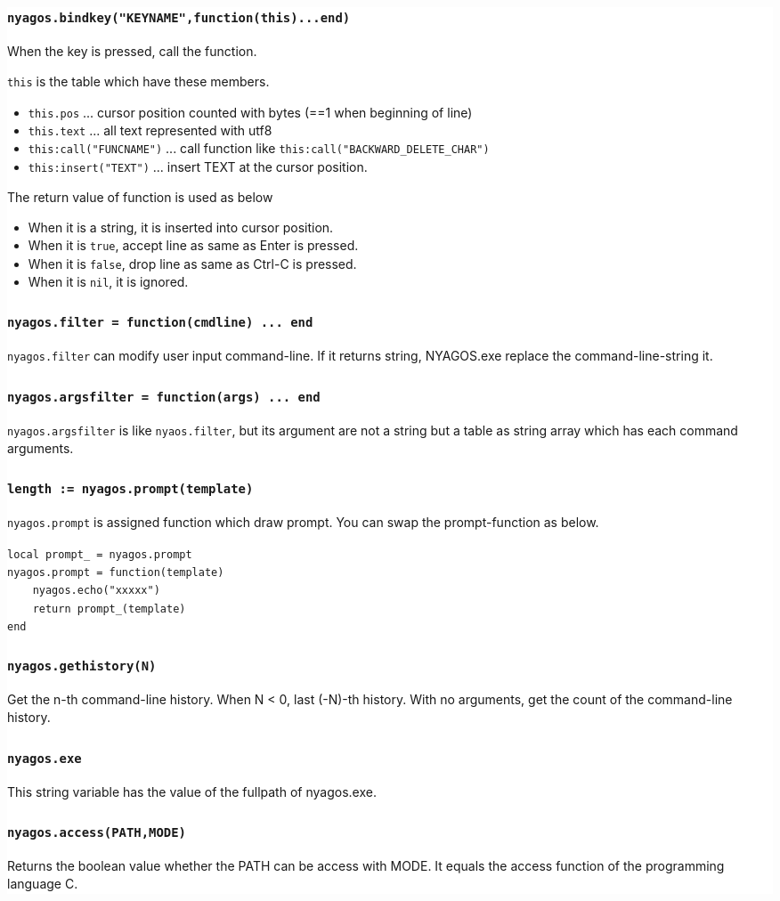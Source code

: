 ### `nyagos.bindkey("KEYNAME",function(this)...end)`

When the key is pressed, call the function.

`this` is the table which have these members.

* `this.pos` ... cursor position counted with bytes (==1 when beginning of line)
* `this.text` ... all text represented with utf8
* `this:call("FUNCNAME")` ... call function like `this:call("BACKWARD_DELETE_CHAR")`
* `this:insert("TEXT")` ... insert TEXT at the cursor position.

The return value of function is used as below

* When it is a string, it is inserted into cursor position.
* When it is `true`, accept line as same as Enter is pressed.
* When it is `false`, drop line as same as Ctrl-C is pressed.
* When it is `nil`, it is ignored.

### `nyagos.filter = function(cmdline) ... end`

`nyagos.filter` can modify user input command-line.
If it returns string, NYAGOS.exe replace the command-line-string it.

### `nyagos.argsfilter = function(args) ... end`

`nyagos.argsfilter` is like `nyaos.filter`, but its argument are
not a string but a table as string array which has each command 
arguments.

### `length := nyagos.prompt(template)`

`nyagos.prompt` is assigned function which draw prompt.
You can swap the prompt-function as below.

    local prompt_ = nyagos.prompt
    nyagos.prompt = function(template)
        nyagos.echo("xxxxx")
        return prompt_(template)
    end


### `nyagos.gethistory(N)`

Get the n-th command-line history. When N < 0, last (-N)-th history.
With no arguments, get the count of the command-line history.

### `nyagos.exe`

This string variable has the value of the fullpath of nyagos.exe.

### `nyagos.access(PATH,MODE)`

Returns the boolean value whether the PATH can be access with MODE.
It equals the access function of the programming language C.
